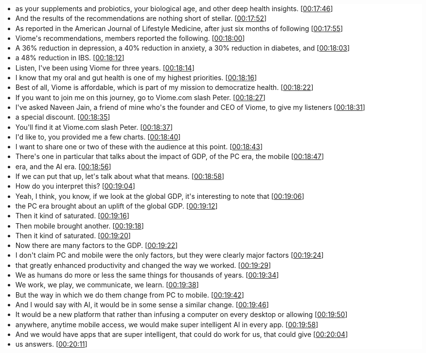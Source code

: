 *  as your supplements and probiotics, your biological age, and other deep health insights. [[00:17:46](https://www.youtube.com/watch?v=n1BVlDPercI&t=1066.26s)]
*  And the results of the recommendations are nothing short of stellar. [[00:17:52](https://www.youtube.com/watch?v=n1BVlDPercI&t=1072.42s)]
*  As reported in the American Journal of Lifestyle Medicine, after just six months of following [[00:17:55](https://www.youtube.com/watch?v=n1BVlDPercI&t=1075.82s)]
*  Viome's recommendations, members reported the following. [[00:18:00](https://www.youtube.com/watch?v=n1BVlDPercI&t=1080.78s)]
*  A 36% reduction in depression, a 40% reduction in anxiety, a 30% reduction in diabetes, and [[00:18:03](https://www.youtube.com/watch?v=n1BVlDPercI&t=1083.98s)]
*  a 48% reduction in IBS. [[00:18:12](https://www.youtube.com/watch?v=n1BVlDPercI&t=1092.1399999999999s)]
*  Listen, I've been using Viome for three years. [[00:18:14](https://www.youtube.com/watch?v=n1BVlDPercI&t=1094.54s)]
*  I know that my oral and gut health is one of my highest priorities. [[00:18:16](https://www.youtube.com/watch?v=n1BVlDPercI&t=1096.8999999999999s)]
*  Best of all, Viome is affordable, which is part of my mission to democratize health. [[00:18:22](https://www.youtube.com/watch?v=n1BVlDPercI&t=1102.24s)]
*  If you want to join me on this journey, go to Viome.com slash Peter. [[00:18:27](https://www.youtube.com/watch?v=n1BVlDPercI&t=1107.3s)]
*  I've asked Naveen Jain, a friend of mine who's the founder and CEO of Viome, to give my listeners [[00:18:31](https://www.youtube.com/watch?v=n1BVlDPercI&t=1111.1s)]
*  a special discount. [[00:18:35](https://www.youtube.com/watch?v=n1BVlDPercI&t=1115.7s)]
*  You'll find it at Viome.com slash Peter. [[00:18:37](https://www.youtube.com/watch?v=n1BVlDPercI&t=1117.1399999999999s)]
*  I'd like to, you provided me a few charts. [[00:18:40](https://www.youtube.com/watch?v=n1BVlDPercI&t=1120.94s)]
*  I want to share one or two of these with the audience at this point. [[00:18:43](https://www.youtube.com/watch?v=n1BVlDPercI&t=1123.34s)]
*  There's one in particular that talks about the impact of GDP, of the PC era, the mobile [[00:18:47](https://www.youtube.com/watch?v=n1BVlDPercI&t=1127.36s)]
*  era, and the AI era. [[00:18:56](https://www.youtube.com/watch?v=n1BVlDPercI&t=1136.3s)]
*  If we can put that up, let's talk about what that means. [[00:18:58](https://www.youtube.com/watch?v=n1BVlDPercI&t=1138.3s)]
*  How do you interpret this? [[00:19:04](https://www.youtube.com/watch?v=n1BVlDPercI&t=1144.74s)]
*  Yeah, I think, you know, if we look at the global GDP, it's interesting to note that [[00:19:06](https://www.youtube.com/watch?v=n1BVlDPercI&t=1146.1s)]
*  the PC era brought about an uplift of the global GDP. [[00:19:12](https://www.youtube.com/watch?v=n1BVlDPercI&t=1152.22s)]
*  Then it kind of saturated. [[00:19:16](https://www.youtube.com/watch?v=n1BVlDPercI&t=1156.9s)]
*  Then mobile brought another. [[00:19:18](https://www.youtube.com/watch?v=n1BVlDPercI&t=1158.82s)]
*  Then it kind of saturated. [[00:19:20](https://www.youtube.com/watch?v=n1BVlDPercI&t=1160.26s)]
*  Now there are many factors to the GDP. [[00:19:22](https://www.youtube.com/watch?v=n1BVlDPercI&t=1162.1s)]
*  I don't claim PC and mobile were the only factors, but they were clearly major factors [[00:19:24](https://www.youtube.com/watch?v=n1BVlDPercI&t=1164.18s)]
*  that greatly enhanced productivity and changed the way we worked. [[00:19:29](https://www.youtube.com/watch?v=n1BVlDPercI&t=1169.26s)]
*  We as humans do more or less the same things for thousands of years. [[00:19:34](https://www.youtube.com/watch?v=n1BVlDPercI&t=1174.3400000000001s)]
*  We work, we play, we communicate, we learn. [[00:19:38](https://www.youtube.com/watch?v=n1BVlDPercI&t=1178.26s)]
*  But the way in which we do them change from PC to mobile. [[00:19:42](https://www.youtube.com/watch?v=n1BVlDPercI&t=1182.14s)]
*  And I would say with AI, it would be in some sense a similar change. [[00:19:46](https://www.youtube.com/watch?v=n1BVlDPercI&t=1186.38s)]
*  It would be a new platform that rather than infusing a computer on every desktop or allowing [[00:19:50](https://www.youtube.com/watch?v=n1BVlDPercI&t=1190.78s)]
*  anywhere, anytime mobile access, we would make super intelligent AI in every app. [[00:19:58](https://www.youtube.com/watch?v=n1BVlDPercI&t=1198.1s)]
*  And we would have apps that are super intelligent, that could do work for us, that could give [[00:20:04](https://www.youtube.com/watch?v=n1BVlDPercI&t=1204.9399999999998s)]
*  us answers. [[00:20:11](https://www.youtube.com/watch?v=n1BVlDPercI&t=1211.22s)]